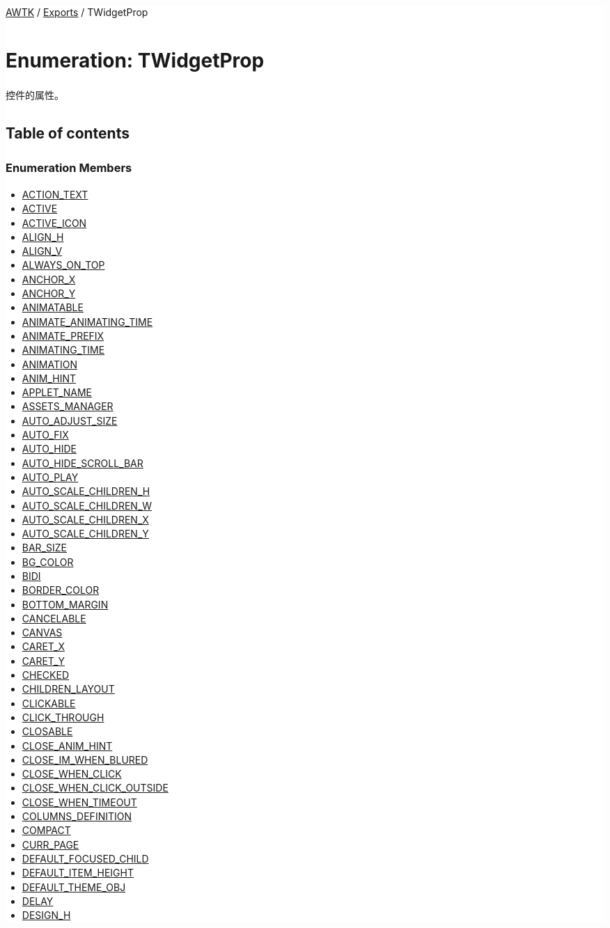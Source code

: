 [AWTK](../README.md) / [Exports](../modules.md) / TWidgetProp

# Enumeration: TWidgetProp

控件的属性。

## Table of contents

### Enumeration Members

- [ACTION\_TEXT](TWidgetProp.md#action_text)
- [ACTIVE](TWidgetProp.md#active)
- [ACTIVE\_ICON](TWidgetProp.md#active_icon)
- [ALIGN\_H](TWidgetProp.md#align_h)
- [ALIGN\_V](TWidgetProp.md#align_v)
- [ALWAYS\_ON\_TOP](TWidgetProp.md#always_on_top)
- [ANCHOR\_X](TWidgetProp.md#anchor_x)
- [ANCHOR\_Y](TWidgetProp.md#anchor_y)
- [ANIMATABLE](TWidgetProp.md#animatable)
- [ANIMATE\_ANIMATING\_TIME](TWidgetProp.md#animate_animating_time)
- [ANIMATE\_PREFIX](TWidgetProp.md#animate_prefix)
- [ANIMATING\_TIME](TWidgetProp.md#animating_time)
- [ANIMATION](TWidgetProp.md#animation)
- [ANIM\_HINT](TWidgetProp.md#anim_hint)
- [APPLET\_NAME](TWidgetProp.md#applet_name)
- [ASSETS\_MANAGER](TWidgetProp.md#assets_manager)
- [AUTO\_ADJUST\_SIZE](TWidgetProp.md#auto_adjust_size)
- [AUTO\_FIX](TWidgetProp.md#auto_fix)
- [AUTO\_HIDE](TWidgetProp.md#auto_hide)
- [AUTO\_HIDE\_SCROLL\_BAR](TWidgetProp.md#auto_hide_scroll_bar)
- [AUTO\_PLAY](TWidgetProp.md#auto_play)
- [AUTO\_SCALE\_CHILDREN\_H](TWidgetProp.md#auto_scale_children_h)
- [AUTO\_SCALE\_CHILDREN\_W](TWidgetProp.md#auto_scale_children_w)
- [AUTO\_SCALE\_CHILDREN\_X](TWidgetProp.md#auto_scale_children_x)
- [AUTO\_SCALE\_CHILDREN\_Y](TWidgetProp.md#auto_scale_children_y)
- [BAR\_SIZE](TWidgetProp.md#bar_size)
- [BG\_COLOR](TWidgetProp.md#bg_color)
- [BIDI](TWidgetProp.md#bidi)
- [BORDER\_COLOR](TWidgetProp.md#border_color)
- [BOTTOM\_MARGIN](TWidgetProp.md#bottom_margin)
- [CANCELABLE](TWidgetProp.md#cancelable)
- [CANVAS](TWidgetProp.md#canvas)
- [CARET\_X](TWidgetProp.md#caret_x)
- [CARET\_Y](TWidgetProp.md#caret_y)
- [CHECKED](TWidgetProp.md#checked)
- [CHILDREN\_LAYOUT](TWidgetProp.md#children_layout)
- [CLICKABLE](TWidgetProp.md#clickable)
- [CLICK\_THROUGH](TWidgetProp.md#click_through)
- [CLOSABLE](TWidgetProp.md#closable)
- [CLOSE\_ANIM\_HINT](TWidgetProp.md#close_anim_hint)
- [CLOSE\_IM\_WHEN\_BLURED](TWidgetProp.md#close_im_when_blured)
- [CLOSE\_WHEN\_CLICK](TWidgetProp.md#close_when_click)
- [CLOSE\_WHEN\_CLICK\_OUTSIDE](TWidgetProp.md#close_when_click_outside)
- [CLOSE\_WHEN\_TIMEOUT](TWidgetProp.md#close_when_timeout)
- [COLUMNS\_DEFINITION](TWidgetProp.md#columns_definition)
- [COMPACT](TWidgetProp.md#compact)
- [CURR\_PAGE](TWidgetProp.md#curr_page)
- [DEFAULT\_FOCUSED\_CHILD](TWidgetProp.md#default_focused_child)
- [DEFAULT\_ITEM\_HEIGHT](TWidgetProp.md#default_item_height)
- [DEFAULT\_THEME\_OBJ](TWidgetProp.md#default_theme_obj)
- [DELAY](TWidgetProp.md#delay)
- [DESIGN\_H](TWidgetProp.md#design_h)
